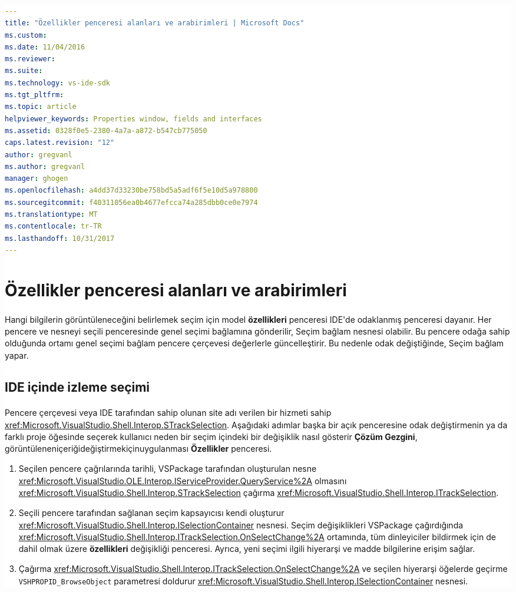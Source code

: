 ```yaml
---
title: "Özellikler penceresi alanları ve arabirimleri | Microsoft Docs"
ms.custom: 
ms.date: 11/04/2016
ms.reviewer: 
ms.suite: 
ms.technology: vs-ide-sdk
ms.tgt_pltfrm: 
ms.topic: article
helpviewer_keywords: Properties window, fields and interfaces
ms.assetid: 0328f0e5-2380-4a7a-a872-b547cb775050
caps.latest.revision: "12"
author: gregvanl
ms.author: gregvanl
manager: ghogen
ms.openlocfilehash: a4dd37d33230be758bd5a5adf6f5e10d5a978800
ms.sourcegitcommit: f40311056ea0b4677efcca74a285dbb0ce0e7974
ms.translationtype: MT
ms.contentlocale: tr-TR
ms.lasthandoff: 10/31/2017
---
```

# <a name="properties-window-fields-and-interfaces"></a>Özellikler penceresi alanları ve arabirimleri
Hangi bilgilerin görüntüleneceğini belirlemek seçim için model **özellikleri** penceresi IDE'de odaklanmış penceresi dayanır. Her pencere ve nesneyi seçili penceresinde genel seçimi bağlamına gönderilir, Seçim bağlam nesnesi olabilir. Bu pencere odağa sahip olduğunda ortamı genel seçimi bağlam pencere çerçevesi değerlerle güncelleştirir. Bu nedenle odak değiştiğinde, Seçim bağlam yapar.  
  
## <a name="tracking-selection-in-the-ide"></a>IDE içinde izleme seçimi  
 Pencere çerçevesi veya IDE tarafından sahip olunan site adı verilen bir hizmeti sahip <xref:Microsoft.VisualStudio.Shell.Interop.STrackSelection>. Aşağıdaki adımlar başka bir açık penceresine odak değiştirmenin ya da farklı proje öğesinde seçerek kullanıcı neden bir seçim içindeki bir değişiklik nasıl gösterir **Çözüm Gezgini**, görüntüleneniçeriğideğiştirmekiçinuygulanması **Özellikler** penceresi.  
  
1.  Seçilen pencere çağrılarında tarihli, VSPackage tarafından oluşturulan nesne <xref:Microsoft.VisualStudio.OLE.Interop.IServiceProvider.QueryService%2A> olmasını <xref:Microsoft.VisualStudio.Shell.Interop.STrackSelection> çağırma <xref:Microsoft.VisualStudio.Shell.Interop.ITrackSelection>.  
  
2.  Seçili pencere tarafından sağlanan seçim kapsayıcısı kendi oluşturur <xref:Microsoft.VisualStudio.Shell.Interop.ISelectionContainer> nesnesi. Seçim değişiklikleri VSPackage çağırdığında <xref:Microsoft.VisualStudio.Shell.Interop.ITrackSelection.OnSelectChange%2A> ortamında, tüm dinleyiciler bildirmek için de dahil olmak üzere **özellikleri** değişikliği penceresi. Ayrıca, yeni seçimi ilgili hiyerarşi ve madde bilgilerine erişim sağlar.  
  
3.  Çağırma <xref:Microsoft.VisualStudio.Shell.Interop.ITrackSelection.OnSelectChange%2A> ve seçilen hiyerarşi öğelerde geçirme `VSHPROPID_BrowseObject` parametresi doldurur <xref:Microsoft.VisualStudio.Shell.Interop.ISelectionContainer> nesnesi.  
  